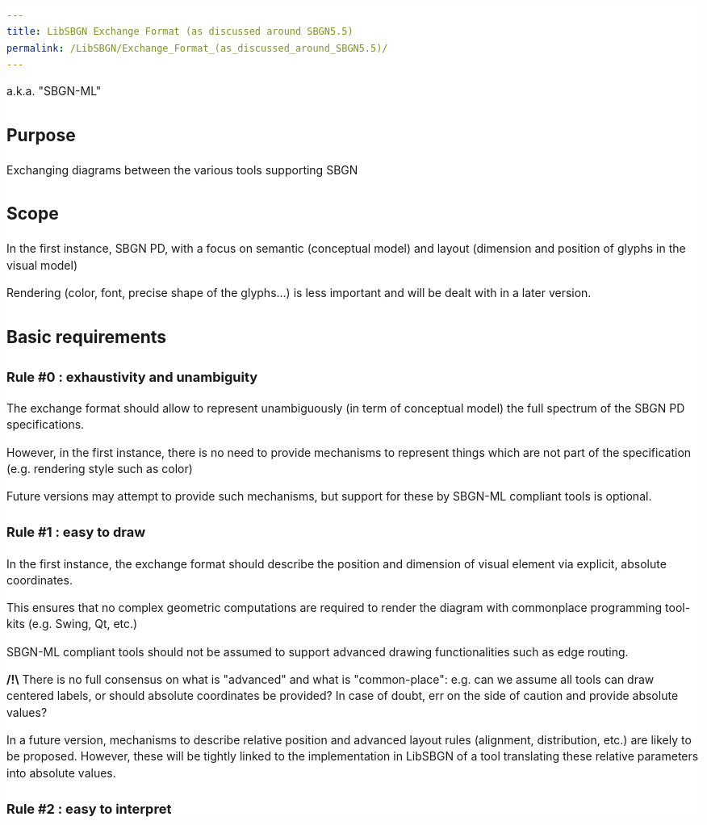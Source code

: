```yaml
---
title: LibSBGN Exchange Format (as discussed around SBGN5.5)
permalink: /LibSBGN/Exchange_Format_(as_discussed_around_SBGN5.5)/
---
```


a.k.a. "SBGN-ML"

Purpose
-------

Exchanging diagrams between the various tools supporting SBGN

Scope
-----

In the first instance, SBGN PD, with a focus on semantic (conceptual model) and layout (dimension and position of glyphs in the visual model)

Rendering (color, font, precise shape of the glyphs...) is less important and will be dealt with in a later version.

Basic requirements
------------------

### Rule \#0 : exhaustivity and unambiguity

The exchange format should allow to represent unambiguously (in term of conceptual model) the full spectrum of the SBGN PD specifications.

However, in the first instance, there is no need to provide mechanisms to represent things which are not part of the specification (e.g. rendering style such as color)

Future versions may attempt to provide such mechanisms, but support for these by SBGN-ML compliant tools is optional.

### Rule \#1 : easy to draw

In the first instance, the exchange format should describe the position and dimension of visual element via explicit, absolute coordinates.

This ensures that no complex geometric computations are required to render the diagram with commonplace programming tool-kits (e.g. Swing, Qt, etc.)

SBGN-ML compliant tools should not be assumed to support advanced drawing functionalities such as edge routing.

**/!\\** There is no full consensus on what is "advanced" and what is "common-place": e.g. can we assume all tools can draw centered labels, or should absolute coordinates be provided? In case of doubt, err on the side of caution and provide absolute values?

In a future version, mechanisms to describe relative position and advanced layout rules (alignment, distribution, etc.) are likely to be proposed. However, these will be tightly linked to the implementation in LibSBGN of a tool translating these relative parameters into absolute values.

### Rule \#2 : easy to interpret

